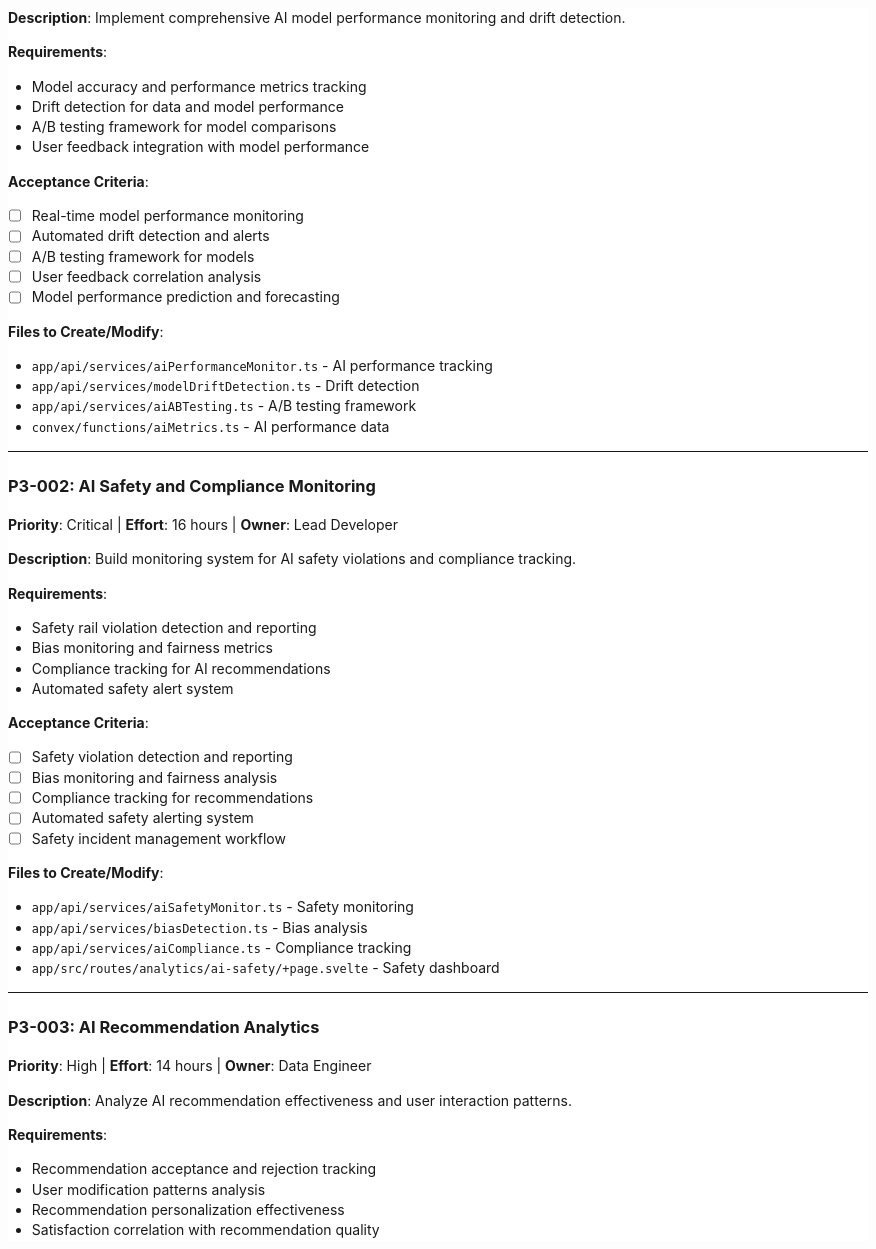 **Description**: Implement comprehensive AI model performance monitoring and drift detection.

**Requirements**:
- Model accuracy and performance metrics tracking
- Drift detection for data and model performance
- A/B testing framework for model comparisons
- User feedback integration with model performance

**Acceptance Criteria**:
- [ ] Real-time model performance monitoring
- [ ] Automated drift detection and alerts
- [ ] A/B testing framework for models
- [ ] User feedback correlation analysis
- [ ] Model performance prediction and forecasting

**Files to Create/Modify**:
- `app/api/services/aiPerformanceMonitor.ts` - AI performance tracking
- `app/api/services/modelDriftDetection.ts` - Drift detection
- `app/api/services/aiABTesting.ts` - A/B testing framework
- `convex/functions/aiMetrics.ts` - AI performance data

---

### P3-002: AI Safety and Compliance Monitoring
**Priority**: Critical | **Effort**: 16 hours | **Owner**: Lead Developer

**Description**: Build monitoring system for AI safety violations and compliance tracking.

**Requirements**:
- Safety rail violation detection and reporting
- Bias monitoring and fairness metrics
- Compliance tracking for AI recommendations
- Automated safety alert system

**Acceptance Criteria**:
- [ ] Safety violation detection and reporting
- [ ] Bias monitoring and fairness analysis
- [ ] Compliance tracking for recommendations
- [ ] Automated safety alerting system
- [ ] Safety incident management workflow

**Files to Create/Modify**:
- `app/api/services/aiSafetyMonitor.ts` - Safety monitoring
- `app/api/services/biasDetection.ts` - Bias analysis
- `app/api/services/aiCompliance.ts` - Compliance tracking
- `app/src/routes/analytics/ai-safety/+page.svelte` - Safety dashboard

---

### P3-003: AI Recommendation Analytics
**Priority**: High | **Effort**: 14 hours | **Owner**: Data Engineer

**Description**: Analyze AI recommendation effectiveness and user interaction patterns.

**Requirements**:
- Recommendation acceptance and rejection tracking
- User modification patterns analysis
- Recommendation personalization effectiveness
- Satisfaction correlation with recommendation quality

